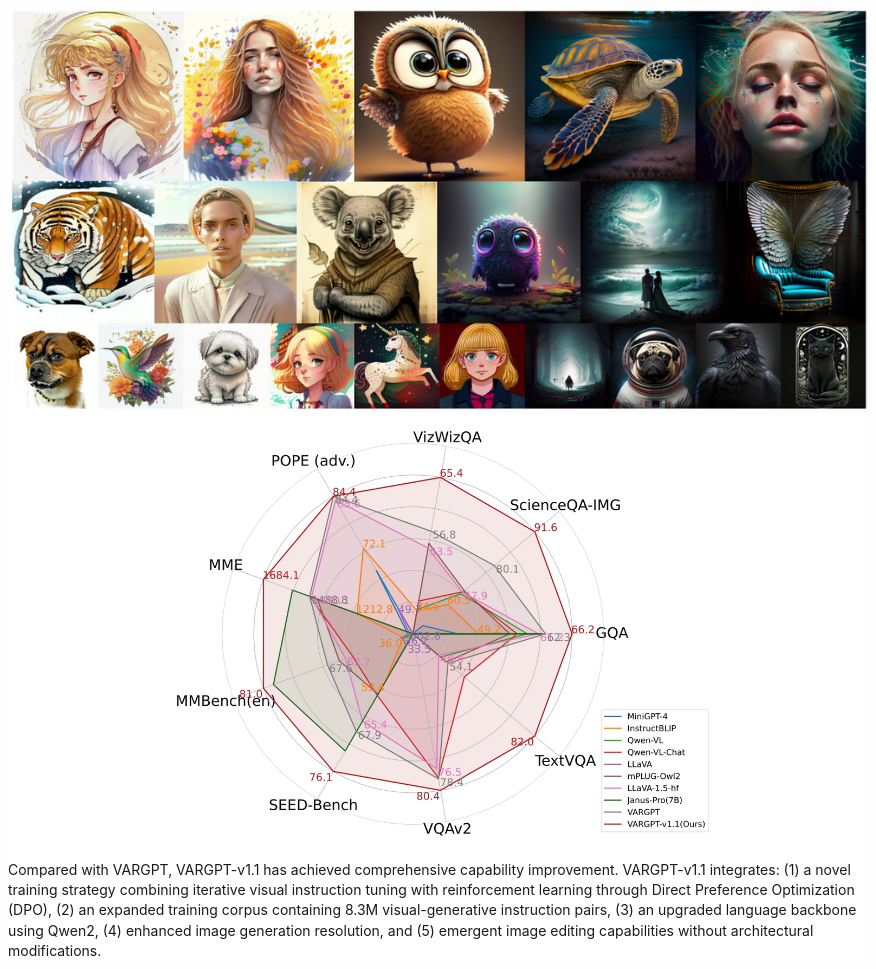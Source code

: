 <img src="docs/generation_vis.png" width="888">
</p>
<p align="center">
<img src="docs/understanding_vis.png" width="555">
</p>
Compared with VARGPT, VARGPT-v1.1 has achieved comprehensive capability improvement.
VARGPT-v1.1 integrates: (1) a novel training strategy combining iterative visual instruction tuning with reinforcement learning through Direct Preference Optimization (DPO), (2) an expanded training corpus containing 8.3M visual-generative instruction pairs, (3) an upgraded language backbone using Qwen2, (4) enhanced image generation resolution, and (5) emergent image editing capabilities without architectural modifications.